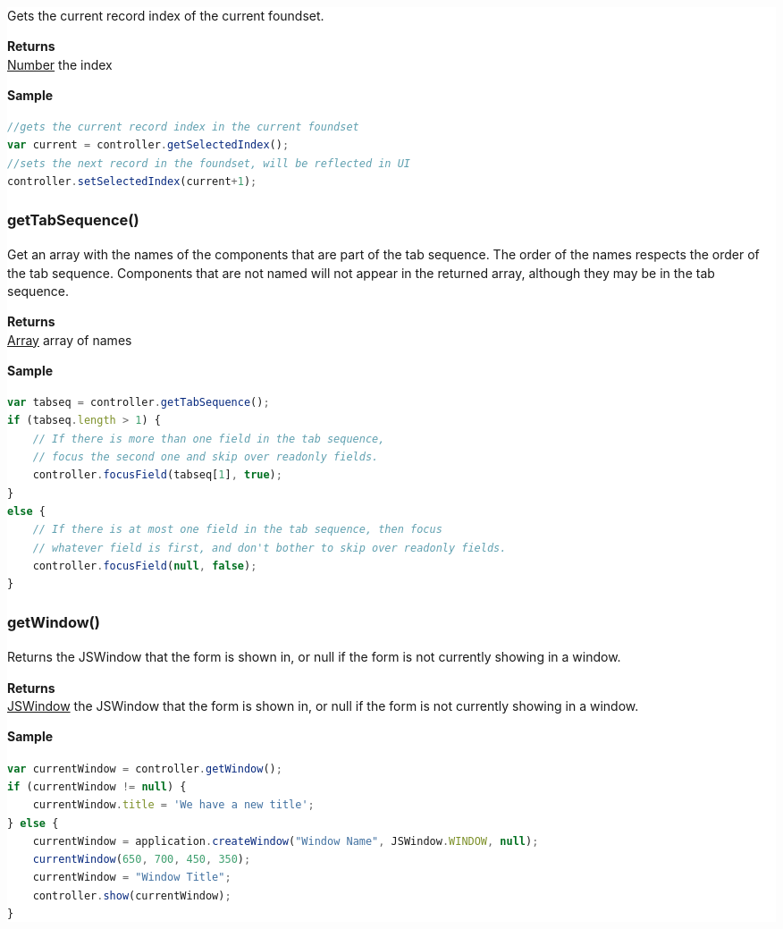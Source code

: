 Gets the current record index of the current foundset.

**Returns**\
[Number](../../js-lib/number.md) the index

**Sample**

```javascript
//gets the current record index in the current foundset
var current = controller.getSelectedIndex();
//sets the next record in the foundset, will be reflected in UI
controller.setSelectedIndex(current+1);
```

### getTabSequence()

Get an array with the names of the components that are part of the tab sequence. The order of the names respects the order of the tab sequence. Components that are not named will not appear in the returned array, although they may be in the tab sequence.

**Returns**\
[Array](../../js-lib/array.md) array of names

**Sample**

```javascript
var tabseq = controller.getTabSequence();
if (tabseq.length > 1) {
	// If there is more than one field in the tab sequence,
	// focus the second one and skip over readonly fields.
	controller.focusField(tabseq[1], true);
}
else {
	// If there is at most one field in the tab sequence, then focus
	// whatever field is first, and don't bother to skip over readonly fields.
	controller.focusField(null, false);
}
```

### getWindow()

Returns the JSWindow that the form is shown in, or null if the form is not currently showing in a window.

**Returns**\
[JSWindow](../../application/jswindow.md) the JSWindow that the form is shown in, or null if the form is not currently showing in a window.

**Sample**

```javascript
var currentWindow = controller.getWindow();
if (currentWindow != null) {
	currentWindow.title = 'We have a new title';
} else {
	currentWindow = application.createWindow("Window Name", JSWindow.WINDOW, null);
	currentWindow(650, 700, 450, 350);
	currentWindow = "Window Title";
	controller.show(currentWindow);
}
```
